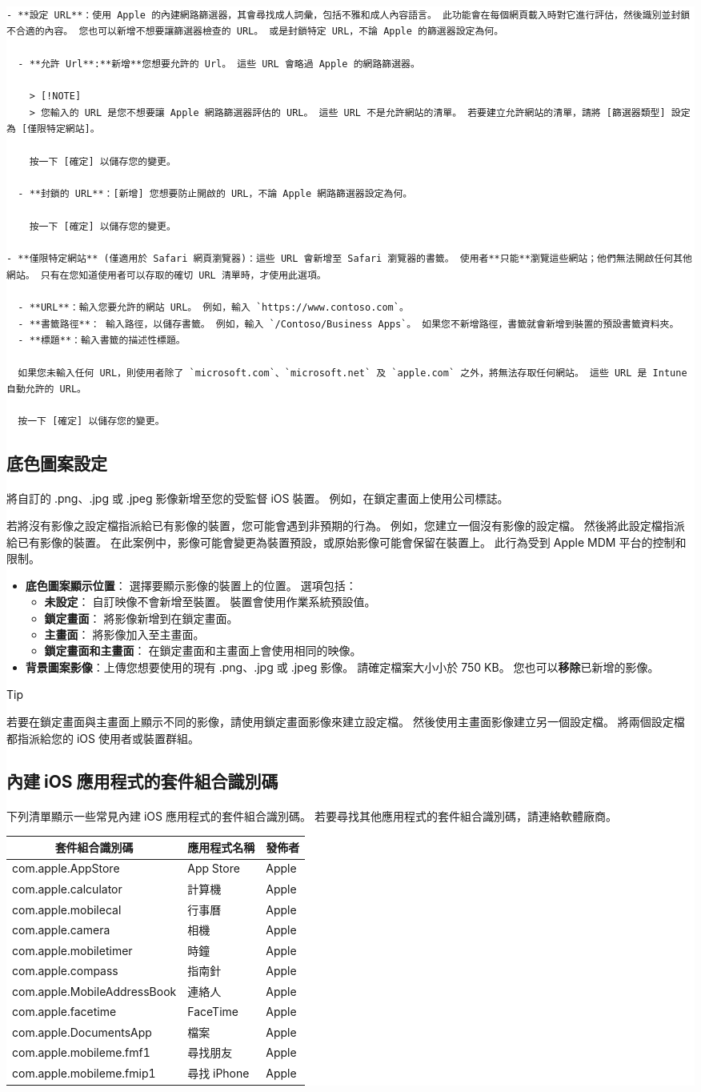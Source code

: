    - **設定 URL**：使用 Apple 的內建網路篩選器，其會尋找成人詞彙，包括不雅和成人內容語言。 此功能會在每個網頁載入時對它進行評估，然後識別並封鎖不合適的內容。 您也可以新增不想要讓篩選器檢查的 URL。 或是封鎖特定 URL，不論 Apple 的篩選器設定為何。

      - **允許 Url**:**新增**您想要允許的 Url。 這些 URL 會略過 Apple 的網路篩選器。

        > [!NOTE]
        > 您輸入的 URL 是您不想要讓 Apple 網路篩選器評估的 URL。 這些 URL 不是允許網站的清單。 若要建立允許網站的清單，請將 [篩選器類型] 設定為 [僅限特定網站]。

        按一下 [確定] 以儲存您的變更。

      - **封鎖的 URL**：[新增] 您想要防止開啟的 URL，不論 Apple 網路篩選器設定為何。

        按一下 [確定] 以儲存您的變更。

    - **僅限特定網站** (僅適用於 Safari 網頁瀏覽器)：這些 URL 會新增至 Safari 瀏覽器的書籤。 使用者**只能**瀏覽這些網站；他們無法開啟任何其他網站。 只有在您知道使用者可以存取的確切 URL 清單時，才使用此選項。

      - **URL**：輸入您要允許的網站 URL。 例如，輸入 `https://www.contoso.com`。
      - **書籤路徑**： 輸入路徑，以儲存書籤。 例如，輸入 `/Contoso/Business Apps`。 如果您不新增路徑，書籤就會新增到裝置的預設書籤資料夾。
      - **標題**：輸入書籤的描述性標題。

      如果您未輸入任何 URL，則使用者除了 `microsoft.com`、`microsoft.net` 及 `apple.com` 之外，將無法存取任何網站。 這些 URL 是 Intune 自動允許的 URL。

      按一下 [確定] 以儲存您的變更。

## <a name="wallpaper-settings"></a>底色圖案設定

將自訂的 .png、.jpg 或 .jpeg 影像新增至您的受監督 iOS 裝置。 例如，在鎖定畫面上使用公司標誌。

若將沒有影像之設定檔指派給已有影像的裝置，您可能會遇到非預期的行為。 例如，您建立一個沒有影像的設定檔。 然後將此設定檔指派給已有影像的裝置。 在此案例中，影像可能會變更為裝置預設，或原始影像可能會保留在裝置上。 此行為受到 Apple MDM 平台的控制和限制。

- **底色圖案顯示位置**： 選擇要顯示影像的裝置上的位置。 選項包括：
  - **未設定**： 自訂映像不會新增至裝置。 裝置會使用作業系統預設值。
  - **鎖定畫面**： 將影像新增到在鎖定畫面。
  - **主畫面**： 將影像加入至主畫面。
  - **鎖定畫面和主畫面**： 在鎖定畫面和主畫面上會使用相同的映像。
- **背景圖案影像**：上傳您想要使用的現有 .png、.jpg 或 .jpeg 影像。 請確定檔案大小小於 750 KB。 您也可以**移除**已新增的影像。

> [!TIP]
> 若要在鎖定畫面與主畫面上顯示不同的影像，請使用鎖定畫面影像來建立設定檔。 然後使用主畫面影像建立另一個設定檔。 將兩個設定檔都指派給您的 iOS 使用者或裝置群組。

## <a name="bundle-ids-for-built-in-ios-apps"></a>內建 iOS 應用程式的套件組合識別碼

下列清單顯示一些常見內建 iOS 應用程式的套件組合識別碼。 若要尋找其他應用程式的套件組合識別碼，請連絡軟體廠商。

| 套件組合識別碼                   | 應用程式名稱     | 發佈者 |
|-----------------------------|--------------|-----------|
| com.apple.AppStore          | App Store    | Apple     |
| com.apple.calculator        | 計算機   | Apple     |
| com.apple.mobilecal         | 行事曆     | Apple     |
| com.apple.camera            | 相機       | Apple     |
| com.apple.mobiletimer       | 時鐘        | Apple     |
| com.apple.compass           | 指南針      | Apple     |
| com.apple.MobileAddressBook | 連絡人     | Apple     |
| com.apple.facetime          | FaceTime     | Apple     |
| com.apple.DocumentsApp      | 檔案        | Apple     |
| com.apple.mobileme.fmf1     | 尋找朋友 | Apple     |
| com.apple.mobileme.fmip1    | 尋找 iPhone  | Apple     |
